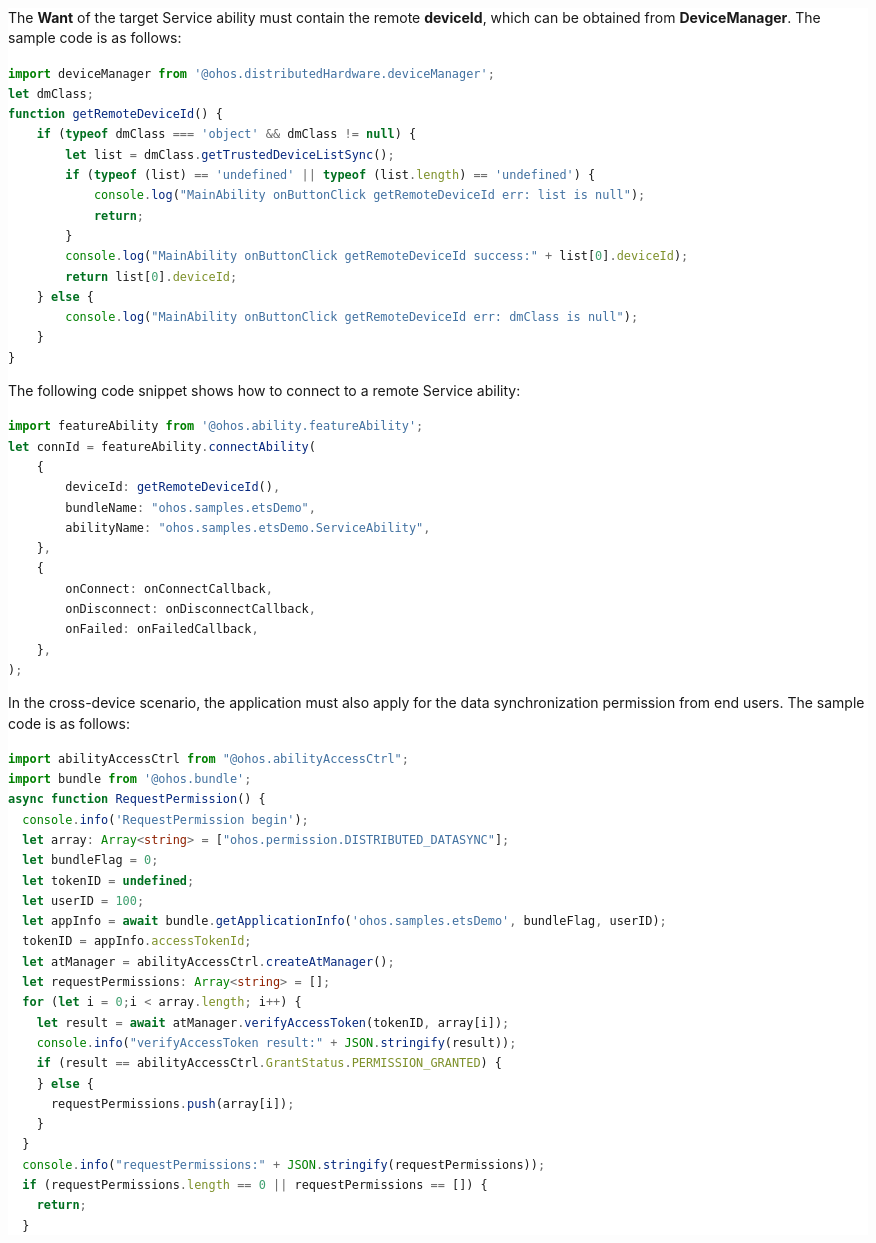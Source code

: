 The **Want** of the target Service ability must contain the remote **deviceId**, which can be obtained from **DeviceManager**. The sample code is as follows:

```ts
import deviceManager from '@ohos.distributedHardware.deviceManager';
let dmClass;
function getRemoteDeviceId() {
    if (typeof dmClass === 'object' && dmClass != null) {
        let list = dmClass.getTrustedDeviceListSync();
        if (typeof (list) == 'undefined' || typeof (list.length) == 'undefined') {
            console.log("MainAbility onButtonClick getRemoteDeviceId err: list is null");
            return;
        }
        console.log("MainAbility onButtonClick getRemoteDeviceId success:" + list[0].deviceId);
        return list[0].deviceId;
    } else {
        console.log("MainAbility onButtonClick getRemoteDeviceId err: dmClass is null");
    }
}
```

The following code snippet shows how to connect to a remote Service ability:

```ts
import featureAbility from '@ohos.ability.featureAbility';
let connId = featureAbility.connectAbility(
    {
        deviceId: getRemoteDeviceId(),
        bundleName: "ohos.samples.etsDemo",
        abilityName: "ohos.samples.etsDemo.ServiceAbility",
    },
    {
        onConnect: onConnectCallback,
        onDisconnect: onDisconnectCallback,
        onFailed: onFailedCallback,
    },
);
```
In the cross-device scenario, the application must also apply for the data synchronization permission from end users. The sample code is as follows:

```ts
import abilityAccessCtrl from "@ohos.abilityAccessCtrl";
import bundle from '@ohos.bundle';
async function RequestPermission() {
  console.info('RequestPermission begin');
  let array: Array<string> = ["ohos.permission.DISTRIBUTED_DATASYNC"];
  let bundleFlag = 0;
  let tokenID = undefined;
  let userID = 100;
  let appInfo = await bundle.getApplicationInfo('ohos.samples.etsDemo', bundleFlag, userID);
  tokenID = appInfo.accessTokenId;
  let atManager = abilityAccessCtrl.createAtManager();
  let requestPermissions: Array<string> = [];
  for (let i = 0;i < array.length; i++) {
    let result = await atManager.verifyAccessToken(tokenID, array[i]);
    console.info("verifyAccessToken result:" + JSON.stringify(result));
    if (result == abilityAccessCtrl.GrantStatus.PERMISSION_GRANTED) {
    } else {
      requestPermissions.push(array[i]);
    }
  }
  console.info("requestPermissions:" + JSON.stringify(requestPermissions));
  if (requestPermissions.length == 0 || requestPermissions == []) {
    return;
  }
```